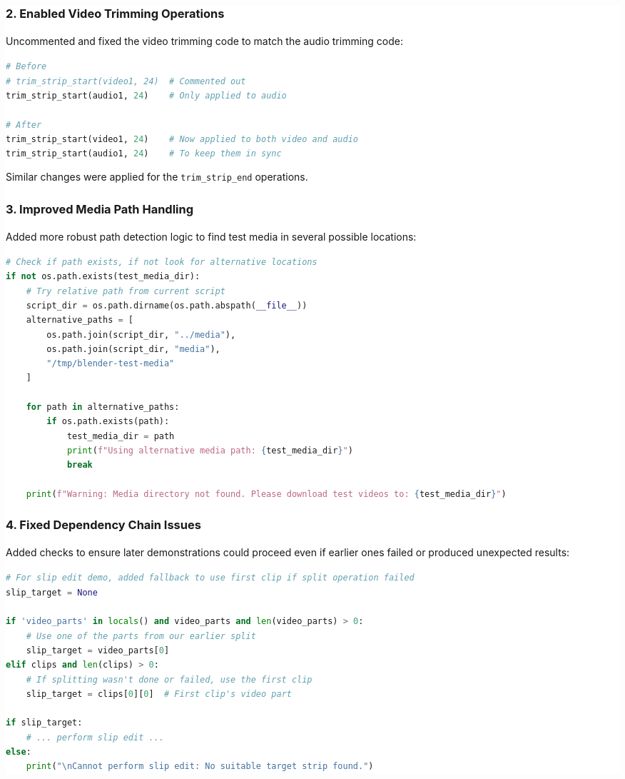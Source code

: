 ### 2. Enabled Video Trimming Operations

Uncommented and fixed the video trimming code to match the audio trimming code:

```python
# Before
# trim_strip_start(video1, 24)  # Commented out
trim_strip_start(audio1, 24)    # Only applied to audio

# After
trim_strip_start(video1, 24)    # Now applied to both video and audio
trim_strip_start(audio1, 24)    # To keep them in sync
```

Similar changes were applied for the `trim_strip_end` operations.

### 3. Improved Media Path Handling

Added more robust path detection logic to find test media in several possible locations:

```python
# Check if path exists, if not look for alternative locations
if not os.path.exists(test_media_dir):
    # Try relative path from current script
    script_dir = os.path.dirname(os.path.abspath(__file__))
    alternative_paths = [
        os.path.join(script_dir, "../media"),
        os.path.join(script_dir, "media"),
        "/tmp/blender-test-media"
    ]
    
    for path in alternative_paths:
        if os.path.exists(path):
            test_media_dir = path
            print(f"Using alternative media path: {test_media_dir}")
            break
    
    print(f"Warning: Media directory not found. Please download test videos to: {test_media_dir}")
```

### 4. Fixed Dependency Chain Issues

Added checks to ensure later demonstrations could proceed even if earlier ones failed or produced unexpected results:

```python
# For slip edit demo, added fallback to use first clip if split operation failed
slip_target = None

if 'video_parts' in locals() and video_parts and len(video_parts) > 0:
    # Use one of the parts from our earlier split
    slip_target = video_parts[0]
elif clips and len(clips) > 0:
    # If splitting wasn't done or failed, use the first clip
    slip_target = clips[0][0]  # First clip's video part

if slip_target:
    # ... perform slip edit ...
else:
    print("\nCannot perform slip edit: No suitable target strip found.")
```
